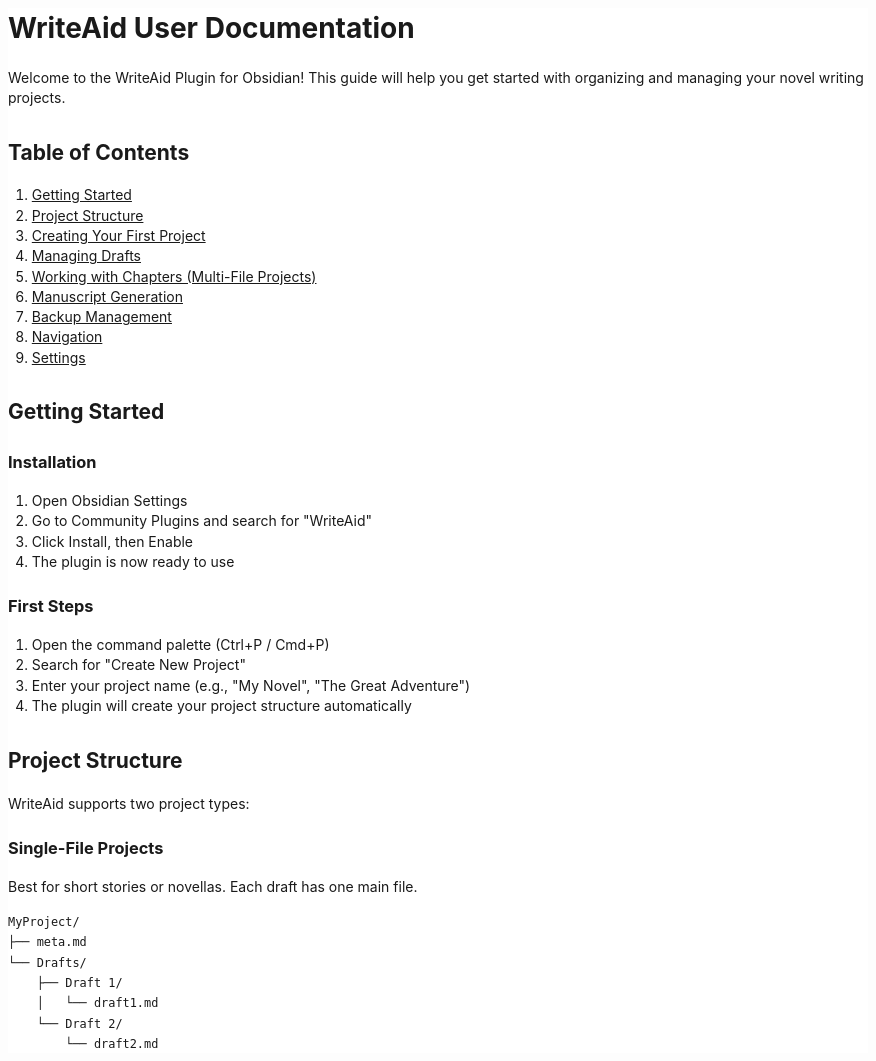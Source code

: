 # WriteAid User Documentation

Welcome to the WriteAid Plugin for Obsidian! This guide will help you get started with organizing and managing your novel writing projects.

## Table of Contents

1. [Getting Started](#getting-started)
2. [Project Structure](#project-structure)
3. [Creating Your First Project](#creating-your-first-project)
4. [Managing Drafts](#managing-drafts)
5. [Working with Chapters (Multi-File Projects)](#working-with-chapters-multi-file-projects)
6. [Manuscript Generation](#manuscript-generation)
7. [Backup Management](#backup-management)
8. [Navigation](#navigation)
9. [Settings](#settings)

## Getting Started

### Installation

1. Open Obsidian Settings
2. Go to Community Plugins and search for "WriteAid"
3. Click Install, then Enable
4. The plugin is now ready to use

### First Steps

1. Open the command palette (Ctrl+P / Cmd+P)
2. Search for "Create New Project"
3. Enter your project name (e.g., "My Novel", "The Great Adventure")
4. The plugin will create your project structure automatically

## Project Structure

WriteAid supports two project types:

### Single-File Projects

Best for short stories or novellas. Each draft has one main file.

```
MyProject/
├── meta.md
└── Drafts/
    ├── Draft 1/
    │   └── draft1.md
    └── Draft 2/
        └── draft2.md
```
